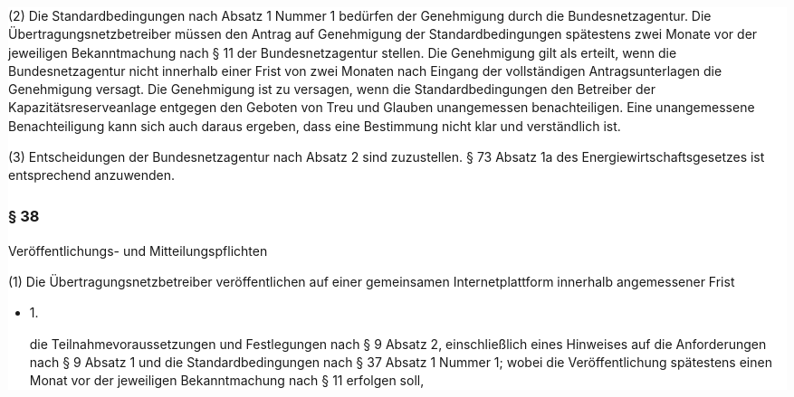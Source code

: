 <div class="jurAbsatz">

(2) Die Standardbedingungen nach Absatz 1 Nummer 1 bedürfen der
Genehmigung durch die Bundesnetzagentur. Die Übertragungsnetzbetreiber
müssen den Antrag auf Genehmigung der Standardbedingungen spätestens
zwei Monate vor der jeweiligen Bekanntmachung nach § 11 der
Bundesnetzagentur stellen. Die Genehmigung gilt als erteilt, wenn die
Bundesnetzagentur nicht innerhalb einer Frist von zwei Monaten nach
Eingang der vollständigen Antragsunterlagen die Genehmigung versagt. Die
Genehmigung ist zu versagen, wenn die Standardbedingungen den Betreiber
der Kapazitätsreserveanlage entgegen den Geboten von Treu und Glauben
unangemessen benachteiligen. Eine unangemessene Benachteiligung kann
sich auch daraus ergeben, dass eine Bestimmung nicht klar und
verständlich ist.

</div>

<div class="jurAbsatz">

(3) Entscheidungen der Bundesnetzagentur nach Absatz 2 sind zuzustellen.
§ 73 Absatz 1a des Energiewirtschaftsgesetzes ist entsprechend
anzuwenden.

</div>

</div>

</div>

</div>

<span id="BJNR005800019BJNE004000000.html"></span>

### § 38  
Veröffentlichungs- und Mitteilungspflichten

<div>

<div class="jnhtml">

<div>

<div class="jurAbsatz">

(1) Die Übertragungsnetzbetreiber veröffentlichen auf einer gemeinsamen
Internetplattform innerhalb angemessener Frist

  - 1\.
    
    <div>
    
    die Teilnahmevoraussetzungen und Festlegungen nach § 9 Absatz 2,
    einschließlich eines Hinweises auf die Anforderungen nach § 9 Absatz
    1 und die Standardbedingungen nach § 37 Absatz 1 Nummer 1; wobei die
    Veröffentlichung spätestens einen Monat vor der jeweiligen
    Bekanntmachung nach § 11 erfolgen soll,
    
    </div>

